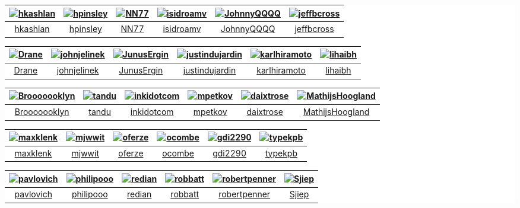 [<img alt="hkashlan" src="https://avatars2.githubusercontent.com/u/4923194?v=4&s=117" width="117">](https://github.com/hkashlan) |[<img alt="hpinsley" src="https://avatars0.githubusercontent.com/u/750098?v=4&s=117" width="117">](https://github.com/hpinsley) |[<img alt="NN77" src="https://avatars2.githubusercontent.com/u/3319904?v=4&s=117" width="117">](https://github.com/NN77) |[<img alt="isidroamv" src="https://avatars0.githubusercontent.com/u/4197621?v=4&s=117" width="117">](https://github.com/isidroamv) |[<img alt="JohnnyQQQQ" src="https://avatars0.githubusercontent.com/u/3528218?v=4&s=117" width="117">](https://github.com/JohnnyQQQQ) |[<img alt="jeffbcross" src="https://avatars2.githubusercontent.com/u/463703?v=4&s=117" width="117">](https://github.com/jeffbcross) |
:---: |:---: |:---: |:---: |:---: |:---: |
[hkashlan](https://github.com/hkashlan) |[hpinsley](https://github.com/hpinsley) |[NN77](https://github.com/NN77) |[isidroamv](https://github.com/isidroamv) |[JohnnyQQQQ](https://github.com/JohnnyQQQQ) |[jeffbcross](https://github.com/jeffbcross) |

[<img alt="Drane" src="https://avatars1.githubusercontent.com/u/389499?v=4&s=117" width="117">](https://github.com/Drane) |[<img alt="johnjelinek" src="https://avatars2.githubusercontent.com/u/873610?v=4&s=117" width="117">](https://github.com/johnjelinek) |[<img alt="JunusErgin" src="https://avatars1.githubusercontent.com/u/7281463?v=4&s=117" width="117">](https://github.com/JunusErgin) |[<img alt="justindujardin" src="https://avatars0.githubusercontent.com/u/101493?v=4&s=117" width="117">](https://github.com/justindujardin) |[<img alt="karlhiramoto" src="https://avatars2.githubusercontent.com/u/22713?v=4&s=117" width="117">](https://github.com/karlhiramoto) |[<img alt="lihaibh" src="https://avatars3.githubusercontent.com/u/4681233?v=4&s=117" width="117">](https://github.com/lihaibh) |
:---: |:---: |:---: |:---: |:---: |:---: |
[Drane](https://github.com/Drane) |[johnjelinek](https://github.com/johnjelinek) |[JunusErgin](https://github.com/JunusErgin) |[justindujardin](https://github.com/justindujardin) |[karlhiramoto](https://github.com/karlhiramoto) |[lihaibh](https://github.com/lihaibh) |

[<img alt="Brooooooklyn" src="https://avatars1.githubusercontent.com/u/3468483?v=4&s=117" width="117">](https://github.com/Brooooooklyn) |[<img alt="tandu" src="https://avatars0.githubusercontent.com/u/273313?v=4&s=117" width="117">](https://github.com/tandu) |[<img alt="inkidotcom" src="https://avatars3.githubusercontent.com/u/100466?v=4&s=117" width="117">](https://github.com/inkidotcom) |[<img alt="mpetkov" src="https://avatars1.githubusercontent.com/u/8858458?v=4&s=117" width="117">](https://github.com/mpetkov) |[<img alt="daixtrose" src="https://avatars2.githubusercontent.com/u/5588692?v=4&s=117" width="117">](https://github.com/daixtrose) |[<img alt="MathijsHoogland" src="https://avatars2.githubusercontent.com/u/7372934?v=4&s=117" width="117">](https://github.com/MathijsHoogland) |
:---: |:---: |:---: |:---: |:---: |:---: |
[Brooooooklyn](https://github.com/Brooooooklyn) |[tandu](https://github.com/tandu) |[inkidotcom](https://github.com/inkidotcom) |[mpetkov](https://github.com/mpetkov) |[daixtrose](https://github.com/daixtrose) |[MathijsHoogland](https://github.com/MathijsHoogland) |

[<img alt="maxklenk" src="https://avatars0.githubusercontent.com/u/3898310?v=4&s=117" width="117">](https://github.com/maxklenk) |[<img alt="mjwwit" src="https://avatars3.githubusercontent.com/u/4455124?v=4&s=117" width="117">](https://github.com/mjwwit) |[<img alt="oferze" src="https://avatars3.githubusercontent.com/u/5157769?v=4&s=117" width="117">](https://github.com/oferze) |[<img alt="ocombe" src="https://avatars0.githubusercontent.com/u/265378?v=4&s=117" width="117">](https://github.com/ocombe) |[<img alt="gdi2290" src="https://avatars3.githubusercontent.com/u/1016365?v=4&s=117" width="117">](https://github.com/gdi2290) |[<img alt="typekpb" src="https://avatars1.githubusercontent.com/u/499820?v=4&s=117" width="117">](https://github.com/typekpb) |
:---: |:---: |:---: |:---: |:---: |:---: |
[maxklenk](https://github.com/maxklenk) |[mjwwit](https://github.com/mjwwit) |[oferze](https://github.com/oferze) |[ocombe](https://github.com/ocombe) |[gdi2290](https://github.com/gdi2290) |[typekpb](https://github.com/typekpb) |

[<img alt="pavlovich" src="https://avatars0.githubusercontent.com/u/1209167?v=4&s=117" width="117">](https://github.com/pavlovich) |[<img alt="philipooo" src="https://avatars3.githubusercontent.com/u/1702399?v=4&s=117" width="117">](https://github.com/philipooo) |[<img alt="redian" src="https://avatars2.githubusercontent.com/u/816941?v=4&s=117" width="117">](https://github.com/redian) |[<img alt="robbatt" src="https://avatars2.githubusercontent.com/u/1379424?v=4&s=117" width="117">](https://github.com/robbatt) |[<img alt="robertpenner" src="https://avatars0.githubusercontent.com/u/79827?v=4&s=117" width="117">](https://github.com/robertpenner) |[<img alt="Sjiep" src="https://avatars3.githubusercontent.com/u/5003111?v=4&s=117" width="117">](https://github.com/Sjiep) |
:---: |:---: |:---: |:---: |:---: |:---: |
[pavlovich](https://github.com/pavlovich) |[philipooo](https://github.com/philipooo) |[redian](https://github.com/redian) |[robbatt](https://github.com/robbatt) |[robertpenner](https://github.com/robertpenner) |[Sjiep](https://github.com/Sjiep) |
